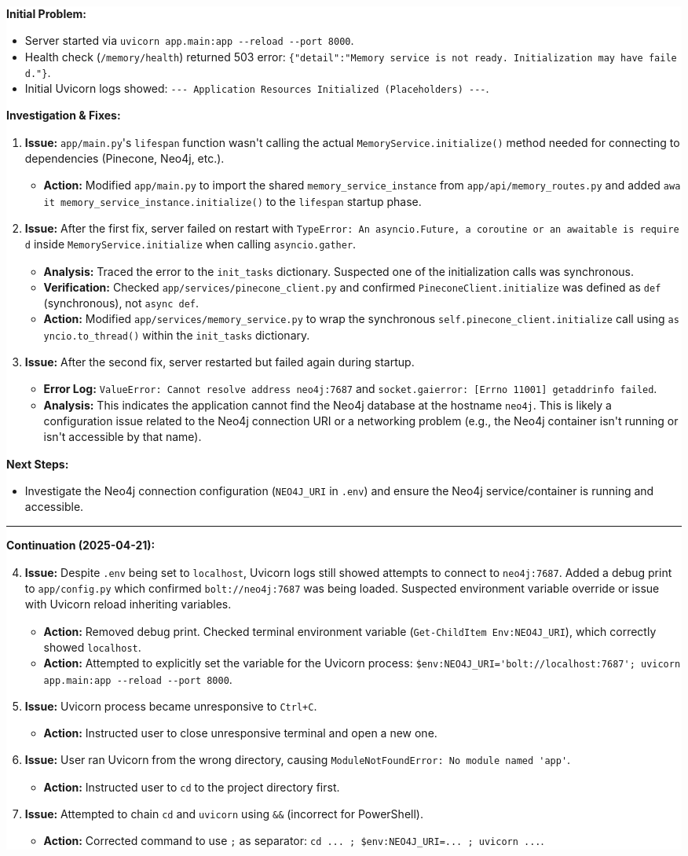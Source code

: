 **Initial Problem:**
- Server started via `uvicorn app.main:app --reload --port 8000`.
- Health check (`/memory/health`) returned 503 error: `{"detail":"Memory service is not ready. Initialization may have failed."}`.
- Initial Uvicorn logs showed: `--- Application Resources Initialized (Placeholders) ---`.

**Investigation & Fixes:**

1.  **Issue:** `app/main.py`'s `lifespan` function wasn't calling the actual `MemoryService.initialize()` method needed for connecting to dependencies (Pinecone, Neo4j, etc.).
    *   **Action:** Modified `app/main.py` to import the shared `memory_service_instance` from `app/api/memory_routes.py` and added `await memory_service_instance.initialize()` to the `lifespan` startup phase.

2.  **Issue:** After the first fix, server failed on restart with `TypeError: An asyncio.Future, a coroutine or an awaitable is required` inside `MemoryService.initialize` when calling `asyncio.gather`.
    *   **Analysis:** Traced the error to the `init_tasks` dictionary. Suspected one of the initialization calls was synchronous.
    *   **Verification:** Checked `app/services/pinecone_client.py` and confirmed `PineconeClient.initialize` was defined as `def` (synchronous), not `async def`.
    *   **Action:** Modified `app/services/memory_service.py` to wrap the synchronous `self.pinecone_client.initialize` call using `asyncio.to_thread()` within the `init_tasks` dictionary.

3.  **Issue:** After the second fix, server restarted but failed again during startup.
    *   **Error Log:** `ValueError: Cannot resolve address neo4j:7687` and `socket.gaierror: [Errno 11001] getaddrinfo failed`.
    *   **Analysis:** This indicates the application cannot find the Neo4j database at the hostname `neo4j`. This is likely a configuration issue related to the Neo4j connection URI or a networking problem (e.g., the Neo4j container isn't running or isn't accessible by that name).

**Next Steps:**
- Investigate the Neo4j connection configuration (`NEO4J_URI` in `.env`) and ensure the Neo4j service/container is running and accessible.

---
**Continuation (2025-04-21):**

4.  **Issue:** Despite `.env` being set to `localhost`, Uvicorn logs still showed attempts to connect to `neo4j:7687`. Added a debug print to `app/config.py` which confirmed `bolt://neo4j:7687` was being loaded. Suspected environment variable override or issue with Uvicorn reload inheriting variables.
    *   **Action:** Removed debug print. Checked terminal environment variable (`Get-ChildItem Env:NEO4J_URI`), which correctly showed `localhost`.
    *   **Action:** Attempted to explicitly set the variable for the Uvicorn process: `$env:NEO4J_URI='bolt://localhost:7687'; uvicorn app.main:app --reload --port 8000`.

5.  **Issue:** Uvicorn process became unresponsive to `Ctrl+C`.
    *   **Action:** Instructed user to close unresponsive terminal and open a new one.

6.  **Issue:** User ran Uvicorn from the wrong directory, causing `ModuleNotFoundError: No module named 'app'`.
    *   **Action:** Instructed user to `cd` to the project directory first.

7.  **Issue:** Attempted to chain `cd` and `uvicorn` using `&&` (incorrect for PowerShell).
    *   **Action:** Corrected command to use `;` as separator: `cd ... ; $env:NEO4J_URI=... ; uvicorn ...`.
